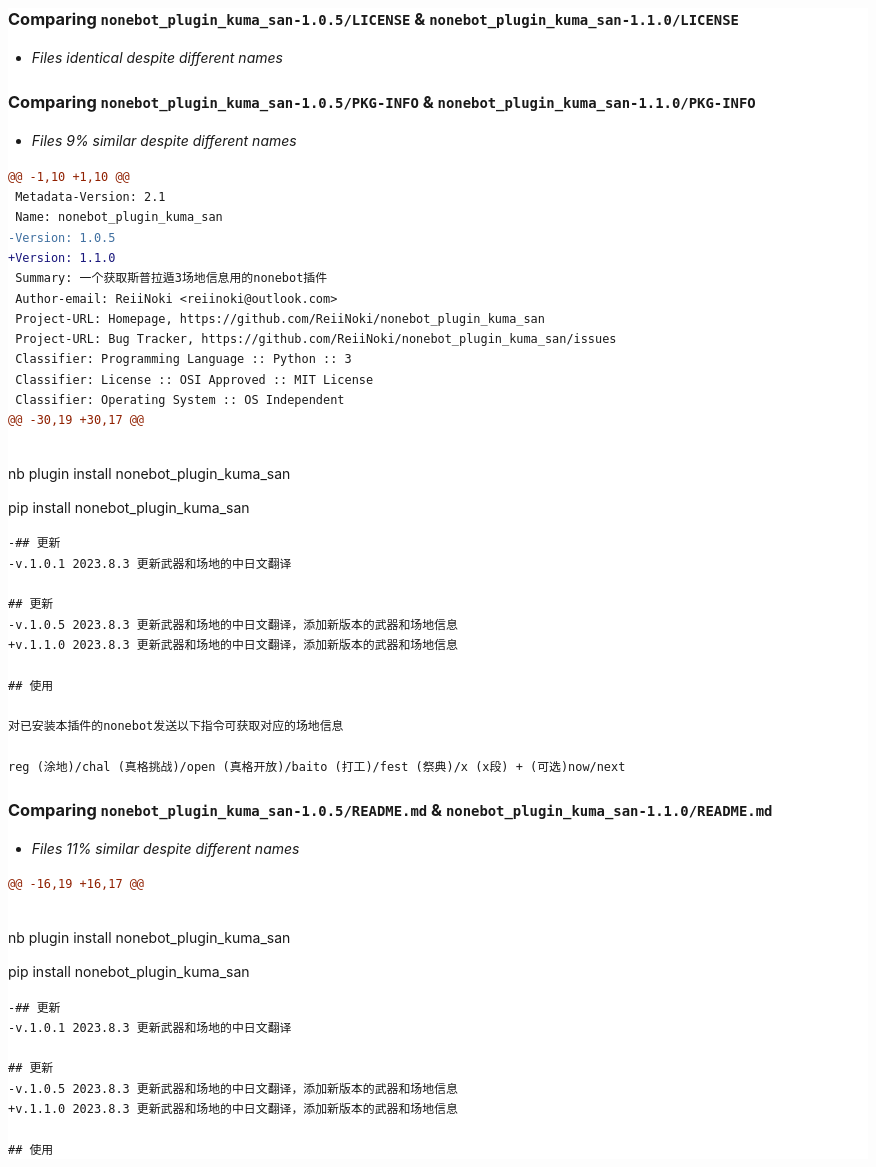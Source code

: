 ### Comparing `nonebot_plugin_kuma_san-1.0.5/LICENSE` & `nonebot_plugin_kuma_san-1.1.0/LICENSE`

 * *Files identical despite different names*

### Comparing `nonebot_plugin_kuma_san-1.0.5/PKG-INFO` & `nonebot_plugin_kuma_san-1.1.0/PKG-INFO`

 * *Files 9% similar despite different names*

```diff
@@ -1,10 +1,10 @@
 Metadata-Version: 2.1
 Name: nonebot_plugin_kuma_san
-Version: 1.0.5
+Version: 1.1.0
 Summary: 一个获取斯普拉遁3场地信息用的nonebot插件
 Author-email: ReiiNoki <reiinoki@outlook.com>
 Project-URL: Homepage, https://github.com/ReiiNoki/nonebot_plugin_kuma_san
 Project-URL: Bug Tracker, https://github.com/ReiiNoki/nonebot_plugin_kuma_san/issues
 Classifier: Programming Language :: Python :: 3
 Classifier: License :: OSI Approved :: MIT License
 Classifier: Operating System :: OS Independent
@@ -30,19 +30,17 @@
 
 ```
 nb plugin install nonebot_plugin_kuma_san
 ```
 ```
 pip install nonebot_plugin_kuma_san
 ```
-## 更新
-v.1.0.1 2023.8.3 更新武器和场地的中日文翻译
 
 ## 更新
-v.1.0.5 2023.8.3 更新武器和场地的中日文翻译，添加新版本的武器和场地信息
+v.1.1.0 2023.8.3 更新武器和场地的中日文翻译，添加新版本的武器和场地信息
 
 ## 使用
 
 对已安装本插件的nonebot发送以下指令可获取对应的场地信息
 
 reg (涂地)/chal (真格挑战)/open (真格开放)/baito (打工)/fest (祭典)/x (x段) + (可选)now/next
```

### Comparing `nonebot_plugin_kuma_san-1.0.5/README.md` & `nonebot_plugin_kuma_san-1.1.0/README.md`

 * *Files 11% similar despite different names*

```diff
@@ -16,19 +16,17 @@
 
 ```
 nb plugin install nonebot_plugin_kuma_san
 ```
 ```
 pip install nonebot_plugin_kuma_san
 ```
-## 更新
-v.1.0.1 2023.8.3 更新武器和场地的中日文翻译
 
 ## 更新
-v.1.0.5 2023.8.3 更新武器和场地的中日文翻译，添加新版本的武器和场地信息
+v.1.1.0 2023.8.3 更新武器和场地的中日文翻译，添加新版本的武器和场地信息
 
 ## 使用
 ```